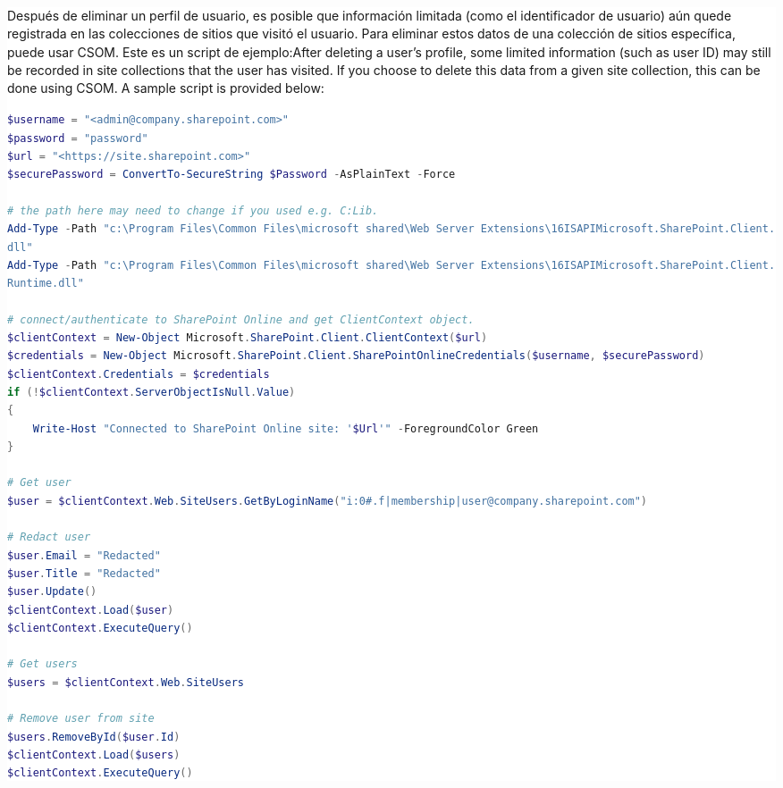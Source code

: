 <span data-ttu-id="b3d72-p126">Después de eliminar un perfil de usuario, es posible que información limitada (como el identificador de usuario) aún quede registrada en las colecciones de sitios que visitó el usuario. Para eliminar estos datos de una colección de sitios específica, puede usar CSOM. Este es un script de ejemplo:</span><span class="sxs-lookup"><span data-stu-id="b3d72-p126">After deleting a user’s profile, some limited information (such as user ID) may still be recorded in site collections that the user has visited. If you choose to delete this data from a given site collection, this can be done using CSOM. A sample script is provided below:</span></span>

```powershell
$username = "<admin@company.sharepoint.com>"
$password = "password"
$url = "<https://site.sharepoint.com>"
$securePassword = ConvertTo-SecureString $Password -AsPlainText -Force

# the path here may need to change if you used e.g. C:Lib.
Add-Type -Path "c:\Program Files\Common Files\microsoft shared\Web Server Extensions\16ISAPIMicrosoft.SharePoint.Client.dll"
Add-Type -Path "c:\Program Files\Common Files\microsoft shared\Web Server Extensions\16ISAPIMicrosoft.SharePoint.Client.Runtime.dll"

# connect/authenticate to SharePoint Online and get ClientContext object.
$clientContext = New-Object Microsoft.SharePoint.Client.ClientContext($url)
$credentials = New-Object Microsoft.SharePoint.Client.SharePointOnlineCredentials($username, $securePassword)
$clientContext.Credentials = $credentials
if (!$clientContext.ServerObjectIsNull.Value)
{
    Write-Host "Connected to SharePoint Online site: '$Url'" -ForegroundColor Green
}

# Get user
$user = $clientContext.Web.SiteUsers.GetByLoginName("i:0#.f|membership|user@company.sharepoint.com")

# Redact user
$user.Email = "Redacted"
$user.Title = "Redacted"
$user.Update()
$clientContext.Load($user)
$clientContext.ExecuteQuery()

# Get users
$users = $clientContext.Web.SiteUsers

# Remove user from site
$users.RemoveById($user.Id)
$clientContext.Load($users)
$clientContext.ExecuteQuery()
```